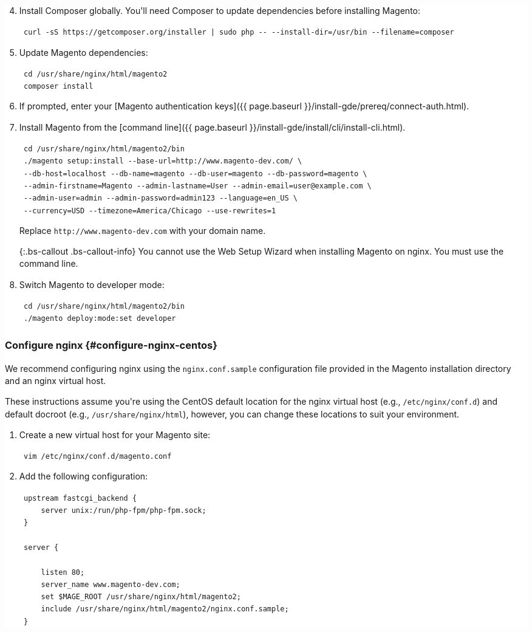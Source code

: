 4. Install Composer globally. You'll need Composer to update dependencies before installing Magento:

		curl -sS https://getcomposer.org/installer | sudo php -- --install-dir=/usr/bin --filename=composer

5. Update Magento dependencies:

		cd /usr/share/nginx/html/magento2
		composer install

6. If prompted, enter your [Magento authentication keys]({{ page.baseurl }}/install-gde/prereq/connect-auth.html).

7. Install Magento from the [command line]({{ page.baseurl }}/install-gde/install/cli/install-cli.html).

		cd /usr/share/nginx/html/magento2/bin
		./magento setup:install --base-url=http://www.magento-dev.com/ \
		--db-host=localhost --db-name=magento --db-user=magento --db-password=magento \
		--admin-firstname=Magento --admin-lastname=User --admin-email=user@example.com \
		--admin-user=admin --admin-password=admin123 --language=en_US \
		--currency=USD --timezone=America/Chicago --use-rewrites=1

    Replace `http://www.magento-dev.com` with your domain name.

    {:.bs-callout .bs-callout-info}
    You cannot use the Web Setup Wizard when installing Magento on nginx. You must use the command line.

8. Switch Magento to developer mode:

		cd /usr/share/nginx/html/magento2/bin
		./magento deploy:mode:set developer

### Configure nginx {#configure-nginx-centos}

We recommend configuring nginx using the `nginx.conf.sample` configuration file provided in the Magento installation directory and an nginx virtual host.

These instructions assume you're using the CentOS default location for the nginx virtual host (e.g., `/etc/nginx/conf.d`) and default docroot (e.g., `/usr/share/nginx/html`), however, you can change these locations to suit your environment.

1. Create a new virtual host for your Magento site:

		vim /etc/nginx/conf.d/magento.conf

2. Add the following configuration:

		upstream fastcgi_backend {
			server unix:/run/php-fpm/php-fpm.sock;
		}

		server {

			listen 80;
			server_name www.magento-dev.com;
			set $MAGE_ROOT /usr/share/nginx/html/magento2;
			include /usr/share/nginx/html/magento2/nginx.conf.sample;
		}
